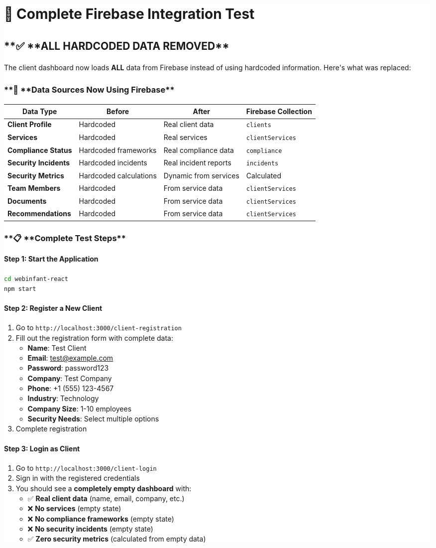 # 🧪 **Complete Firebase Integration Test**

## **✅ **ALL HARDCODED DATA REMOVED\*\*

The client dashboard now loads **ALL** data from Firebase instead of using hardcoded information. Here's what was replaced:

### **🔄 **Data Sources Now Using Firebase\*\*

| **Data Type**          | **Before**             | **After**             | **Firebase Collection** |
| ---------------------- | ---------------------- | --------------------- | ----------------------- |
| **Client Profile**     | Hardcoded              | Real client data      | `clients`               |
| **Services**           | Hardcoded              | Real services         | `clientServices`        |
| **Compliance Status**  | Hardcoded frameworks   | Real compliance data  | `compliance`            |
| **Security Incidents** | Hardcoded incidents    | Real incident reports | `incidents`             |
| **Security Metrics**   | Hardcoded calculations | Dynamic from services | Calculated              |
| **Team Members**       | Hardcoded              | From service data     | `clientServices`        |
| **Documents**          | Hardcoded              | From service data     | `clientServices`        |
| **Recommendations**    | Hardcoded              | From service data     | `clientServices`        |

### **📋 **Complete Test Steps\*\*

#### **Step 1: Start the Application**

```bash
cd webinfant-react
npm start
```

#### **Step 2: Register a New Client**

1. Go to `http://localhost:3000/client-registration`
2. Fill out the registration form with complete data:
   - **Name**: Test Client
   - **Email**: test@example.com
   - **Password**: password123
   - **Company**: Test Company
   - **Phone**: +1 (555) 123-4567
   - **Industry**: Technology
   - **Company Size**: 1-10 employees
   - **Security Needs**: Select multiple options
3. Complete registration

#### **Step 3: Login as Client**

1. Go to `http://localhost:3000/client-login`
2. Sign in with the registered credentials
3. You should see a **completely empty dashboard** with:
   - ✅ **Real client data** (name, email, company, etc.)
   - ❌ **No services** (empty state)
   - ❌ **No compliance frameworks** (empty state)
   - ❌ **No security incidents** (empty state)
   - ✅ **Zero security metrics** (calculated from empty data)
